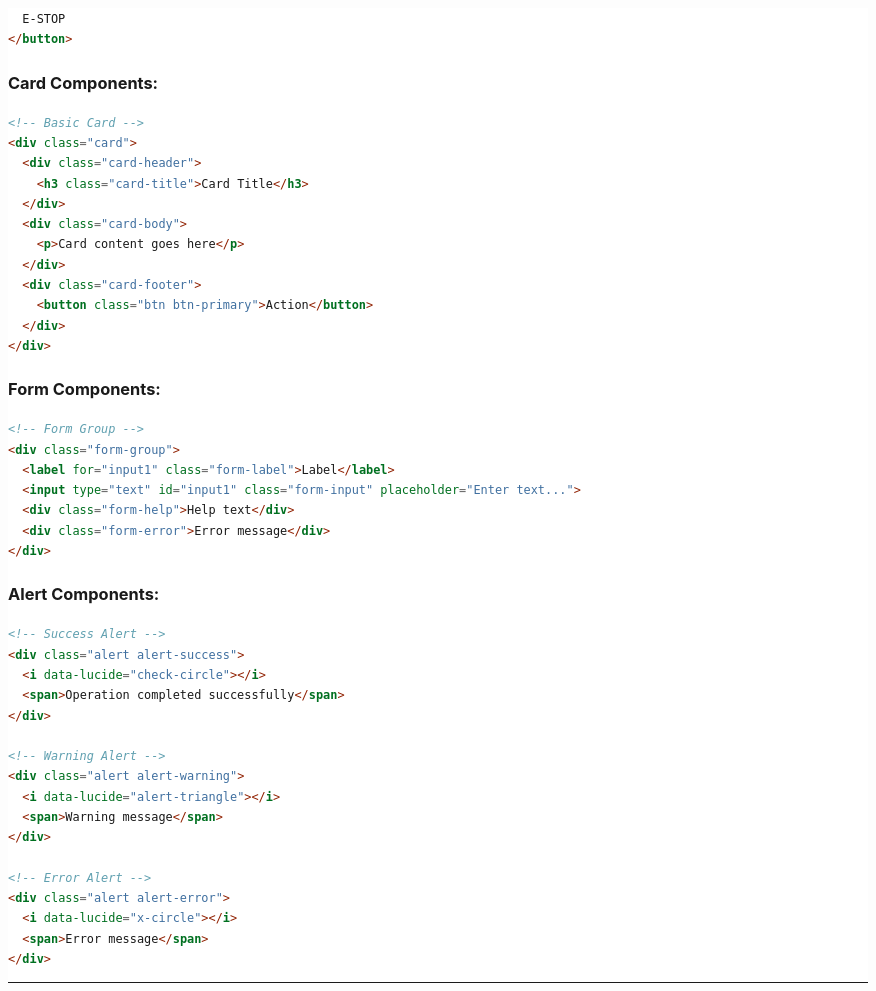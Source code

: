 ```html
  E-STOP
</button>
```

### **Card Components:**
```html
<!-- Basic Card -->
<div class="card">
  <div class="card-header">
    <h3 class="card-title">Card Title</h3>
  </div>
  <div class="card-body">
    <p>Card content goes here</p>
  </div>
  <div class="card-footer">
    <button class="btn btn-primary">Action</button>
  </div>
</div>
```

### **Form Components:**
```html
<!-- Form Group -->
<div class="form-group">
  <label for="input1" class="form-label">Label</label>
  <input type="text" id="input1" class="form-input" placeholder="Enter text...">
  <div class="form-help">Help text</div>
  <div class="form-error">Error message</div>
</div>
```

### **Alert Components:**
```html
<!-- Success Alert -->
<div class="alert alert-success">
  <i data-lucide="check-circle"></i>
  <span>Operation completed successfully</span>
</div>

<!-- Warning Alert -->
<div class="alert alert-warning">
  <i data-lucide="alert-triangle"></i>
  <span>Warning message</span>
</div>

<!-- Error Alert -->
<div class="alert alert-error">
  <i data-lucide="x-circle"></i>
  <span>Error message</span>
</div>
```

---